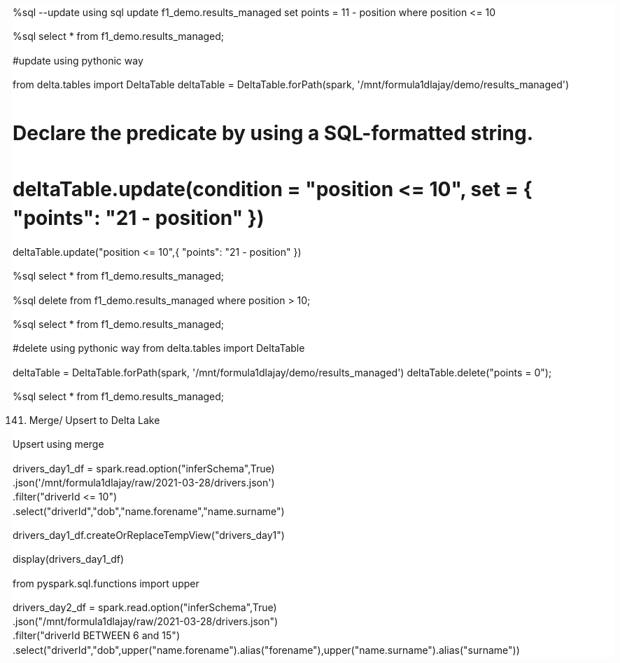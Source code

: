%sql
--update using sql
update f1_demo.results_managed
  set points = 11 - position
where position <= 10

%sql
select * from f1_demo.results_managed;


#update using pythonic way

from delta.tables import DeltaTable
deltaTable = DeltaTable.forPath(spark, '/mnt/formula1dlajay/demo/results_managed')
# Declare the predicate by using a SQL-formatted string.
# deltaTable.update(condition = "position <= 10", set = { "points": "21 - position" })
deltaTable.update("position <= 10",{ "points": "21 - position" })

%sql
select * from f1_demo.results_managed;

%sql
delete from f1_demo.results_managed
where position > 10;

%sql
select * from f1_demo.results_managed;

#delete using pythonic way
from delta.tables import DeltaTable

deltaTable = DeltaTable.forPath(spark, '/mnt/formula1dlajay/demo/results_managed')
deltaTable.delete("points = 0");

%sql
select * from f1_demo.results_managed;



141. Merge/ Upsert to Delta Lake

Upsert using merge

drivers_day1_df = spark.read.option("inferSchema",True) \
    .json('/mnt/formula1dlajay/raw/2021-03-28/drivers.json') \
    .filter("driverId <= 10") \
    .select("driverId","dob","name.forename","name.surname")

drivers_day1_df.createOrReplaceTempView("drivers_day1") 

display(drivers_day1_df)


from pyspark.sql.functions import upper

drivers_day2_df = spark.read.option("inferSchema",True) \
    .json("/mnt/formula1dlajay/raw/2021-03-28/drivers.json") \
    .filter("driverId BETWEEN 6 and 15") \
    .select("driverId","dob",upper("name.forename").alias("forename"),upper("name.surname").alias("surname"))

